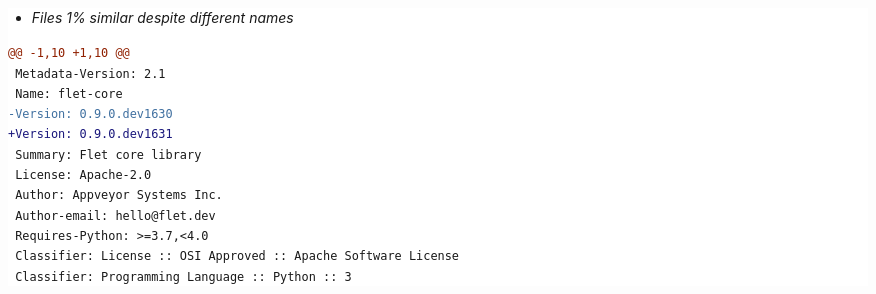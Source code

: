  * *Files 1% similar despite different names*

```diff
@@ -1,10 +1,10 @@
 Metadata-Version: 2.1
 Name: flet-core
-Version: 0.9.0.dev1630
+Version: 0.9.0.dev1631
 Summary: Flet core library
 License: Apache-2.0
 Author: Appveyor Systems Inc.
 Author-email: hello@flet.dev
 Requires-Python: >=3.7,<4.0
 Classifier: License :: OSI Approved :: Apache Software License
 Classifier: Programming Language :: Python :: 3
```

